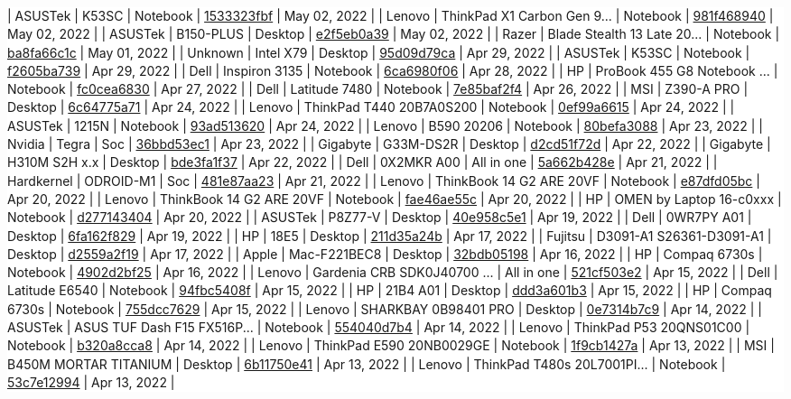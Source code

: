 | ASUSTek       | K53SC                       | Notebook    | [1533323fbf](https://linux-hardware.org/?probe=1533323fbf) | May 02, 2022 |
| Lenovo        | ThinkPad X1 Carbon Gen 9... | Notebook    | [981f468940](https://linux-hardware.org/?probe=981f468940) | May 02, 2022 |
| ASUSTek       | B150-PLUS                   | Desktop     | [e2f5eb0a39](https://linux-hardware.org/?probe=e2f5eb0a39) | May 02, 2022 |
| Razer         | Blade Stealth 13 Late 20... | Notebook    | [ba8fa66c1c](https://linux-hardware.org/?probe=ba8fa66c1c) | May 01, 2022 |
| Unknown       | Intel X79                   | Desktop     | [95d09d79ca](https://linux-hardware.org/?probe=95d09d79ca) | Apr 29, 2022 |
| ASUSTek       | K53SC                       | Notebook    | [f2605ba739](https://linux-hardware.org/?probe=f2605ba739) | Apr 29, 2022 |
| Dell          | Inspiron 3135               | Notebook    | [6ca6980f06](https://linux-hardware.org/?probe=6ca6980f06) | Apr 28, 2022 |
| HP            | ProBook 455 G8 Notebook ... | Notebook    | [fc0cea6830](https://linux-hardware.org/?probe=fc0cea6830) | Apr 27, 2022 |
| Dell          | Latitude 7480               | Notebook    | [7e85baf2f4](https://linux-hardware.org/?probe=7e85baf2f4) | Apr 26, 2022 |
| MSI           | Z390-A PRO                  | Desktop     | [6c64775a71](https://linux-hardware.org/?probe=6c64775a71) | Apr 24, 2022 |
| Lenovo        | ThinkPad T440 20B7A0S200    | Notebook    | [0ef99a6615](https://linux-hardware.org/?probe=0ef99a6615) | Apr 24, 2022 |
| ASUSTek       | 1215N                       | Notebook    | [93ad513620](https://linux-hardware.org/?probe=93ad513620) | Apr 24, 2022 |
| Lenovo        | B590 20206                  | Notebook    | [80befa3088](https://linux-hardware.org/?probe=80befa3088) | Apr 23, 2022 |
| Nvidia        | Tegra                       | Soc         | [36bbd53ec1](https://linux-hardware.org/?probe=36bbd53ec1) | Apr 23, 2022 |
| Gigabyte      | G33M-DS2R                   | Desktop     | [d2cd51f72d](https://linux-hardware.org/?probe=d2cd51f72d) | Apr 22, 2022 |
| Gigabyte      | H310M S2H x.x               | Desktop     | [bde3fa1f37](https://linux-hardware.org/?probe=bde3fa1f37) | Apr 22, 2022 |
| Dell          | 0X2MKR A00                  | All in one  | [5a662b428e](https://linux-hardware.org/?probe=5a662b428e) | Apr 21, 2022 |
| Hardkernel    | ODROID-M1                   | Soc         | [481e87aa23](https://linux-hardware.org/?probe=481e87aa23) | Apr 21, 2022 |
| Lenovo        | ThinkBook 14 G2 ARE 20VF    | Notebook    | [e87dfd05bc](https://linux-hardware.org/?probe=e87dfd05bc) | Apr 20, 2022 |
| Lenovo        | ThinkBook 14 G2 ARE 20VF    | Notebook    | [fae46ae55c](https://linux-hardware.org/?probe=fae46ae55c) | Apr 20, 2022 |
| HP            | OMEN by Laptop 16-c0xxx     | Notebook    | [d277143404](https://linux-hardware.org/?probe=d277143404) | Apr 20, 2022 |
| ASUSTek       | P8Z77-V                     | Desktop     | [40e958c5e1](https://linux-hardware.org/?probe=40e958c5e1) | Apr 19, 2022 |
| Dell          | 0WR7PY A01                  | Desktop     | [6fa162f829](https://linux-hardware.org/?probe=6fa162f829) | Apr 19, 2022 |
| HP            | 18E5                        | Desktop     | [211d35a24b](https://linux-hardware.org/?probe=211d35a24b) | Apr 17, 2022 |
| Fujitsu       | D3091-A1 S26361-D3091-A1    | Desktop     | [d2559a2f19](https://linux-hardware.org/?probe=d2559a2f19) | Apr 17, 2022 |
| Apple         | Mac-F221BEC8                | Desktop     | [32bdb05198](https://linux-hardware.org/?probe=32bdb05198) | Apr 16, 2022 |
| HP            | Compaq 6730s                | Notebook    | [4902d2bf25](https://linux-hardware.org/?probe=4902d2bf25) | Apr 16, 2022 |
| Lenovo        | Gardenia CRB SDK0J40700 ... | All in one  | [521cf503e2](https://linux-hardware.org/?probe=521cf503e2) | Apr 15, 2022 |
| Dell          | Latitude E6540              | Notebook    | [94fbc5408f](https://linux-hardware.org/?probe=94fbc5408f) | Apr 15, 2022 |
| HP            | 21B4 A01                    | Desktop     | [ddd3a601b3](https://linux-hardware.org/?probe=ddd3a601b3) | Apr 15, 2022 |
| HP            | Compaq 6730s                | Notebook    | [755dcc7629](https://linux-hardware.org/?probe=755dcc7629) | Apr 15, 2022 |
| Lenovo        | SHARKBAY 0B98401 PRO        | Desktop     | [0e7314b7c9](https://linux-hardware.org/?probe=0e7314b7c9) | Apr 14, 2022 |
| ASUSTek       | ASUS TUF Dash F15 FX516P... | Notebook    | [554040d7b4](https://linux-hardware.org/?probe=554040d7b4) | Apr 14, 2022 |
| Lenovo        | ThinkPad P53 20QNS01C00     | Notebook    | [b320a8cca8](https://linux-hardware.org/?probe=b320a8cca8) | Apr 14, 2022 |
| Lenovo        | ThinkPad E590 20NB0029GE    | Notebook    | [1f9cb1427a](https://linux-hardware.org/?probe=1f9cb1427a) | Apr 13, 2022 |
| MSI           | B450M MORTAR TITANIUM       | Desktop     | [6b11750e41](https://linux-hardware.org/?probe=6b11750e41) | Apr 13, 2022 |
| Lenovo        | ThinkPad T480s 20L7001PI... | Notebook    | [53c7e12994](https://linux-hardware.org/?probe=53c7e12994) | Apr 13, 2022 |